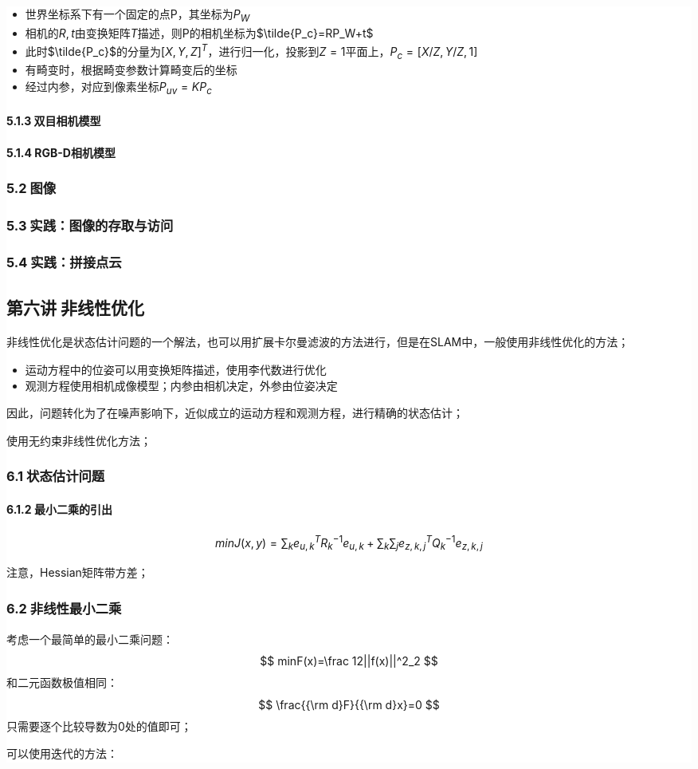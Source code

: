 * 世界坐标系下有一个固定的点P，其坐标为$P_W$
* 相机的$R,t$由变换矩阵$T$描述，则P的相机坐标为$\tilde{P_c}=RP_W+t$
* 此时$\tilde{P_c}$的分量为$[X,Y,Z]^T$，进行归一化，投影到$Z=1$平面上，$P_c=[X/Z,Y/Z,1]$
* 有畸变时，根据畸变参数计算畸变后的坐标
* 经过内参，对应到像素坐标$P_{uv}=KP_c$

#### 5.1.3 双目相机模型

#### 5.1.4 RGB-D相机模型

### 5.2 图像

### 5.3 实践：图像的存取与访问

### 5.4 实践：拼接点云



## 第六讲 非线性优化

非线性优化是状态估计问题的一个解法，也可以用扩展卡尔曼滤波的方法进行，但是在SLAM中，一般使用非线性优化的方法；

* 运动方程中的位姿可以用变换矩阵描述，使用李代数进行优化
* 观测方程使用相机成像模型；内参由相机决定，外参由位姿决定

因此，问题转化为了在噪声影响下，近似成立的运动方程和观测方程，进行精确的状态估计；

使用无约束非线性优化方法；

### 6.1 状态估计问题

#### 6.1.2 最小二乘的引出

$$
minJ(x,y)=\sum_ke_{u,k}^TR_{k}^{-1}e_{u,k}+\sum_k \sum_je_{z,k,j}^TQ_{k}^{-1}e_{z,k,j}
$$

注意，Hessian矩阵带方差；

### 6.2 非线性最小二乘

考虑一个最简单的最小二乘问题：
$$
minF(x)=\frac 12||f(x)||^2_2
$$
和二元函数极值相同：
$$
\frac{{\rm d}F}{{\rm d}x}=0
$$
只需要逐个比较导数为0处的值即可；



可以使用迭代的方法：
